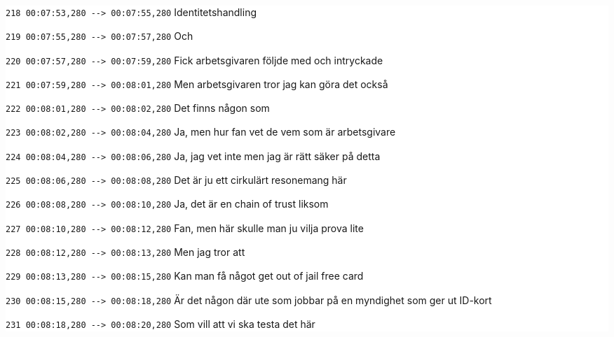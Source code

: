 

`218 00:07:53,280 --> 00:07:55,280`
Identitetshandling



`219 00:07:55,280 --> 00:07:57,280`
Och



`220 00:07:57,280 --> 00:07:59,280`
Fick arbetsgivaren följde med och intryckade



`221 00:07:59,280 --> 00:08:01,280`
Men arbetsgivaren tror jag kan göra det också



`222 00:08:01,280 --> 00:08:02,280`
Det finns någon som



`223 00:08:02,280 --> 00:08:04,280`
Ja, men hur fan vet de vem som är arbetsgivare



`224 00:08:04,280 --> 00:08:06,280`
Ja, jag vet inte men jag är rätt säker på detta



`225 00:08:06,280 --> 00:08:08,280`
Det är ju ett cirkulärt resonemang här



`226 00:08:08,280 --> 00:08:10,280`
Ja, det är en chain of trust liksom



`227 00:08:10,280 --> 00:08:12,280`
Fan, men här skulle man ju vilja prova lite



`228 00:08:12,280 --> 00:08:13,280`
Men jag tror att



`229 00:08:13,280 --> 00:08:15,280`
Kan man få något get out of jail free card



`230 00:08:15,280 --> 00:08:18,280`
Är det någon där ute som jobbar på en myndighet som ger ut ID-kort



`231 00:08:18,280 --> 00:08:20,280`
Som vill att vi ska testa det här
